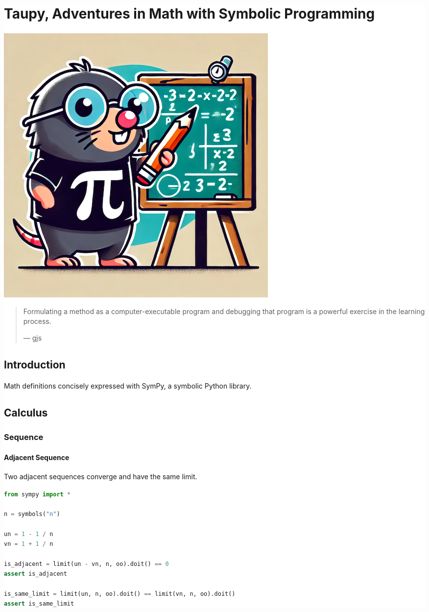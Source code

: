 # Taupy, Adventures in Math with Symbolic Programming

![logo](./taupy_logo.png)

> Formulating a method as a computer-executable program and debugging that program is a powerful exercise in the learning process.
>
> — gjs

## Introduction

Math definitions concisely expressed with SymPy, a symbolic Python library.

## Calculus

### Sequence

#### Adjacent Sequence

Two adjacent sequences converge and have the same limit.

```python
from sympy import *

n = symbols("n")

un = 1 - 1 / n
vn = 1 + 1 / n

is_adjacent = limit(un - vn, n, oo).doit() == 0
assert is_adjacent

is_same_limit = limit(un, n, oo).doit() == limit(vn, n, oo).doit()
assert is_same_limit
```
